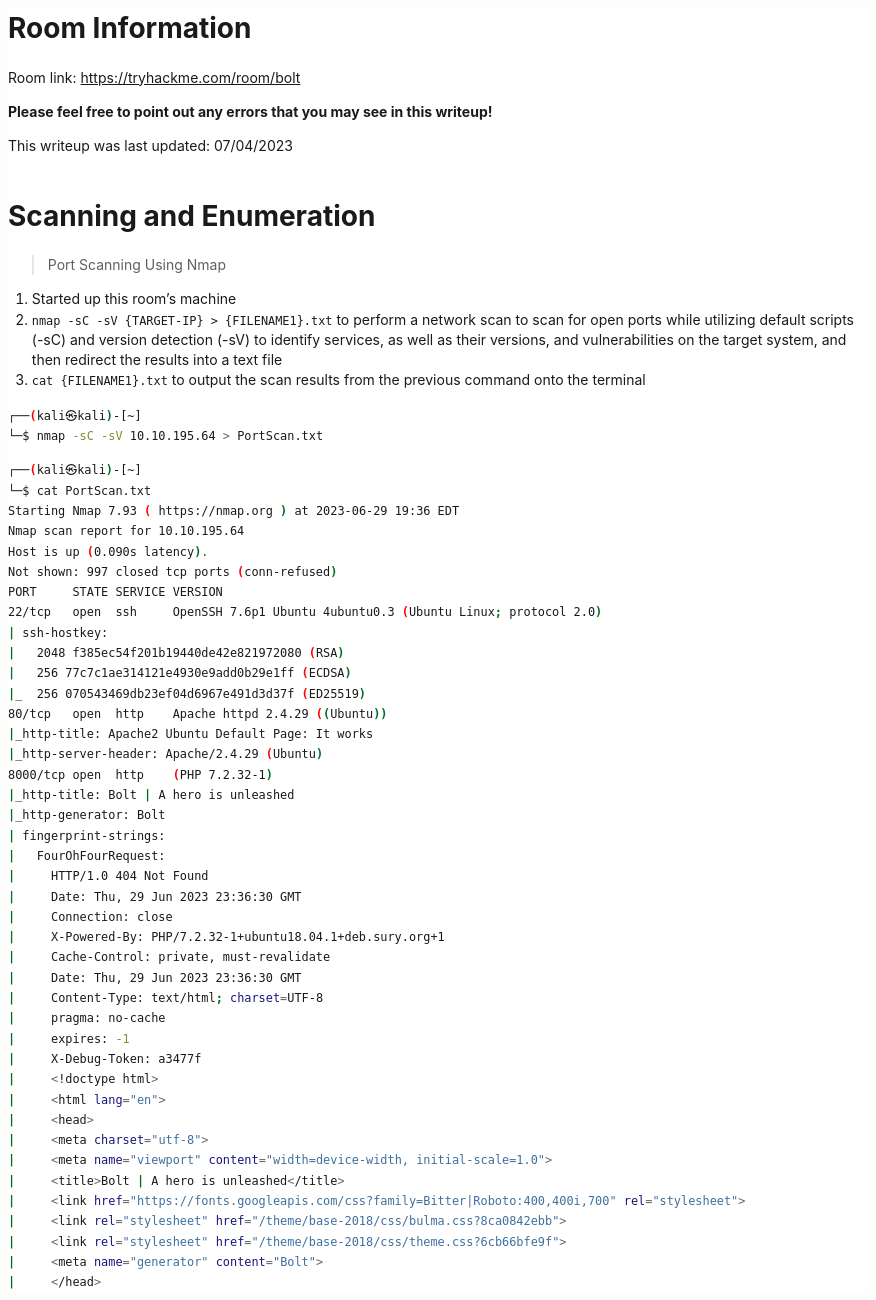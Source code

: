# Room Information

Room link: https://tryhackme.com/room/bolt

**Please feel free to point out any errors that you may see in this writeup!**

This writeup was last updated: 07/04/2023

# Scanning and Enumeration
> Port Scanning Using Nmap
1. Started up this room’s machine
2. `nmap -sC -sV {TARGET-IP} > {FILENAME1}.txt` to perform a network scan to scan for open ports while utilizing default scripts (-sC) and version detection (-sV) to identify services, as well as their versions, and vulnerabilities on the target system, and then redirect the results into a text file
3. `cat {FILENAME1}.txt` to output the scan results from the previous command onto the terminal
```bash
┌──(kali㉿kali)-[~]
└─$ nmap -sC -sV 10.10.195.64 > PortScan.txt
```
```bash
┌──(kali㉿kali)-[~]
└─$ cat PortScan.txt        
Starting Nmap 7.93 ( https://nmap.org ) at 2023-06-29 19:36 EDT
Nmap scan report for 10.10.195.64
Host is up (0.090s latency).
Not shown: 997 closed tcp ports (conn-refused)
PORT     STATE SERVICE VERSION
22/tcp   open  ssh     OpenSSH 7.6p1 Ubuntu 4ubuntu0.3 (Ubuntu Linux; protocol 2.0)
| ssh-hostkey: 
|   2048 f385ec54f201b19440de42e821972080 (RSA)
|   256 77c7c1ae314121e4930e9add0b29e1ff (ECDSA)
|_  256 070543469db23ef04d6967e491d3d37f (ED25519)
80/tcp   open  http    Apache httpd 2.4.29 ((Ubuntu))
|_http-title: Apache2 Ubuntu Default Page: It works
|_http-server-header: Apache/2.4.29 (Ubuntu)
8000/tcp open  http    (PHP 7.2.32-1)
|_http-title: Bolt | A hero is unleashed
|_http-generator: Bolt
| fingerprint-strings: 
|   FourOhFourRequest: 
|     HTTP/1.0 404 Not Found
|     Date: Thu, 29 Jun 2023 23:36:30 GMT
|     Connection: close
|     X-Powered-By: PHP/7.2.32-1+ubuntu18.04.1+deb.sury.org+1
|     Cache-Control: private, must-revalidate
|     Date: Thu, 29 Jun 2023 23:36:30 GMT
|     Content-Type: text/html; charset=UTF-8
|     pragma: no-cache
|     expires: -1
|     X-Debug-Token: a3477f
|     <!doctype html>
|     <html lang="en">
|     <head>
|     <meta charset="utf-8">
|     <meta name="viewport" content="width=device-width, initial-scale=1.0">
|     <title>Bolt | A hero is unleashed</title>
|     <link href="https://fonts.googleapis.com/css?family=Bitter|Roboto:400,400i,700" rel="stylesheet">
|     <link rel="stylesheet" href="/theme/base-2018/css/bulma.css?8ca0842ebb">
|     <link rel="stylesheet" href="/theme/base-2018/css/theme.css?6cb66bfe9f">
|     <meta name="generator" content="Bolt">
|     </head>
```
